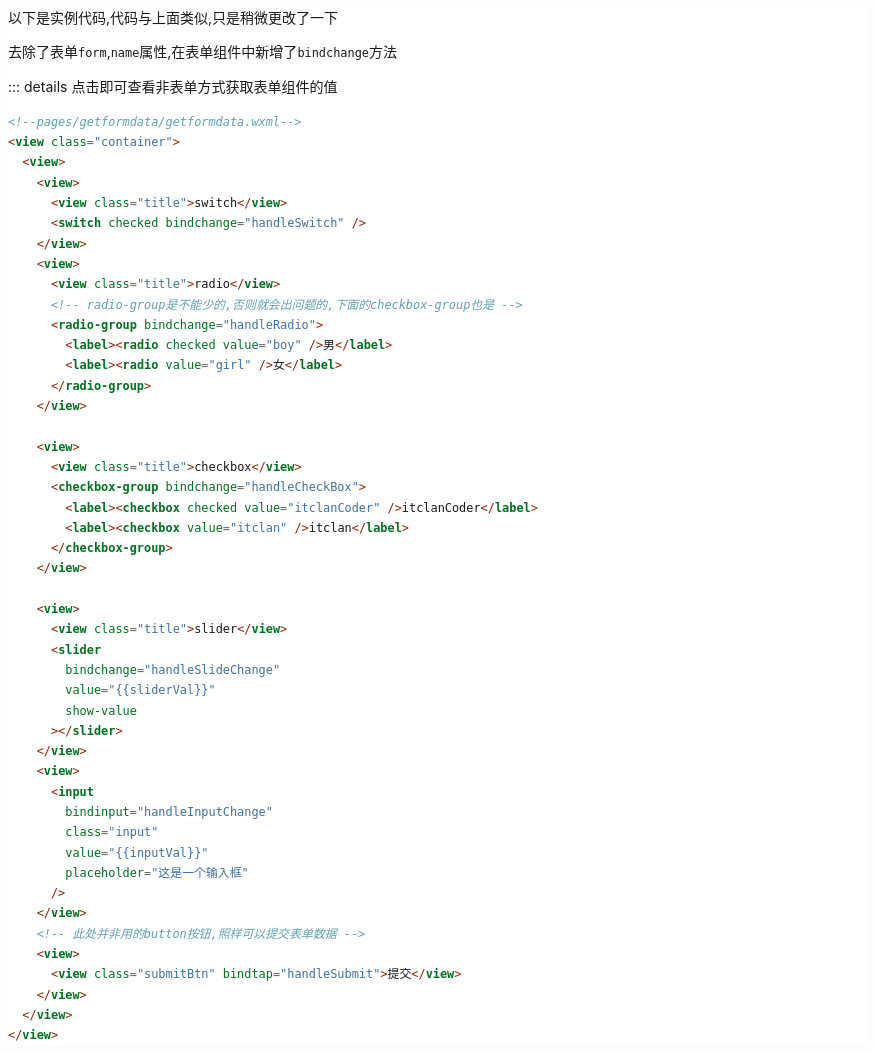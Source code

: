 以下是实例代码,代码与上面类似,只是稍微更改了一下

去除了表单`form`,`name`属性,在表单组件中新增了`bindchange`方法

::: details 点击即可查看非表单方式获取表单组件的值

```html
<!--pages/getformdata/getformdata.wxml-->
<view class="container">
  <view>
    <view>
      <view class="title">switch</view>
      <switch checked bindchange="handleSwitch" />
    </view>
    <view>
      <view class="title">radio</view>
      <!-- radio-group是不能少的,否则就会出问题的,下面的checkbox-group也是 -->
      <radio-group bindchange="handleRadio">
        <label><radio checked value="boy" />男</label>
        <label><radio value="girl" />女</label>
      </radio-group>
    </view>

    <view>
      <view class="title">checkbox</view>
      <checkbox-group bindchange="handleCheckBox">
        <label><checkbox checked value="itclanCoder" />itclanCoder</label>
        <label><checkbox value="itclan" />itclan</label>
      </checkbox-group>
    </view>

    <view>
      <view class="title">slider</view>
      <slider
        bindchange="handleSlideChange"
        value="{{sliderVal}}"
        show-value
      ></slider>
    </view>
    <view>
      <input
        bindinput="handleInputChange"
        class="input"
        value="{{inputVal}}"
        placeholder="这是一个输入框"
      />
    </view>
    <!-- 此处并非用的button按钮,照样可以提交表单数据 -->
    <view>
      <view class="submitBtn" bindtap="handleSubmit">提交</view>
    </view>
  </view>
</view>
```
